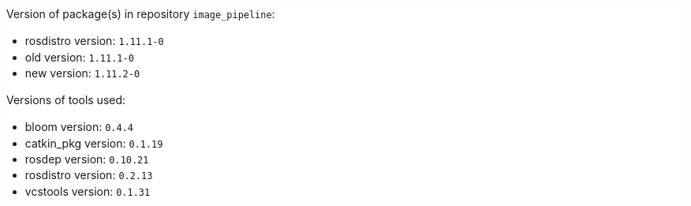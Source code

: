 Version of package(s) in repository `image_pipeline`:
- rosdistro version: `1.11.1-0`
- old version: `1.11.1-0`
- new version: `1.11.2-0`

Versions of tools used:
- bloom version: `0.4.4`
- catkin_pkg version: `0.1.19`
- rosdep version: `0.10.21`
- rosdistro version: `0.2.13`
- vcstools version: `0.1.31`


